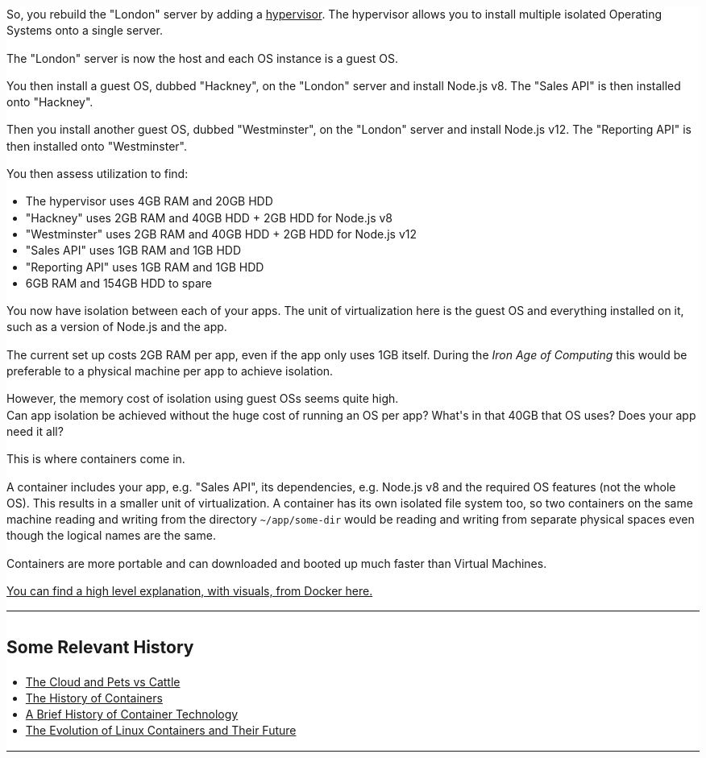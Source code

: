 So, you rebuild the "London" server by adding a [hypervisor](https://en.wikipedia.org/wiki/Hypervisor). The hypervisor allows you to install multiple isolated Operating Systems onto a single server.

The "London" server is now the host and each OS instance is a guest OS.

You then install a guest OS, dubbed "Hackney", on the "London" server and install Node.js v8. The "Sales API" is then installed onto "Hackney".

Then you install another guest OS, dubbed "Westminster", on the "London" server and install Node.js v12. The "Reporting API" is then installed onto "Westminster".

You then assess utilization to find:

- The hypervisor uses 4GB RAM and 20GB HDD
- "Hackney" uses 2GB RAM and 40GB HDD + 2GB HDD for Node.js v8
- "Westminster" uses 2GB RAM and 40GB HDD + 2GB HDD for Node.js v12
- "Sales API" uses 1GB RAM and 1GB HDD
- "Reporting API" uses 1GB RAM and 1GB HDD
- 6GB RAM and 154GB HDD to spare

You now have isolation between each of your apps. The unit of virtualization here is the guest OS and everything installed on it, such as a version of Node.js and the app.

The current set up costs 2GB RAM per app, even if the app only uses 1GB itself. During the *Iron Age of Computing* this would be preferable to a physical machine per app to achieve isolation.  

However, the memory cost of isolation using guest OSs seems quite high.  
Can app isolation be achieved without the huge cost of running an OS per app?
What's in that 40GB that OS uses? Does your app need it all?

This is where containers come in.

A container includes your app, e.g. "Sales API", its dependencies, e.g. Node.js v8 and the required OS features (not the whole OS). This results in a smaller unit of virtualization. A container has its own isolated file system too, so two containers on the same machine reading and writing from the directory `~/app/some-dir` would be reading and writing from separate physical spaces even though the logical names are the same.

Containers are more portable and can downloaded and booted up much faster than Virtual Machines.

[You can find a high level explanation, with visuals, from Docker here.](https://www.docker.com/resources/what-container)

---

## Some Relevant History

- [The Cloud and Pets vs Cattle](http://cloudscaling.com/blog/cloud-computing/the-history-of-pets-vs-cattle/)
- [The History of Containers](https://www.redhat.com/en/blog/history-containers)
- [A Brief History of Container Technology](https://www.section.io/engineering-education/history-of-container-technology/)
- [The Evolution of Linux Containers and Their Future](https://dzone.com/articles/evolution-of-linux-containers-future)

---
